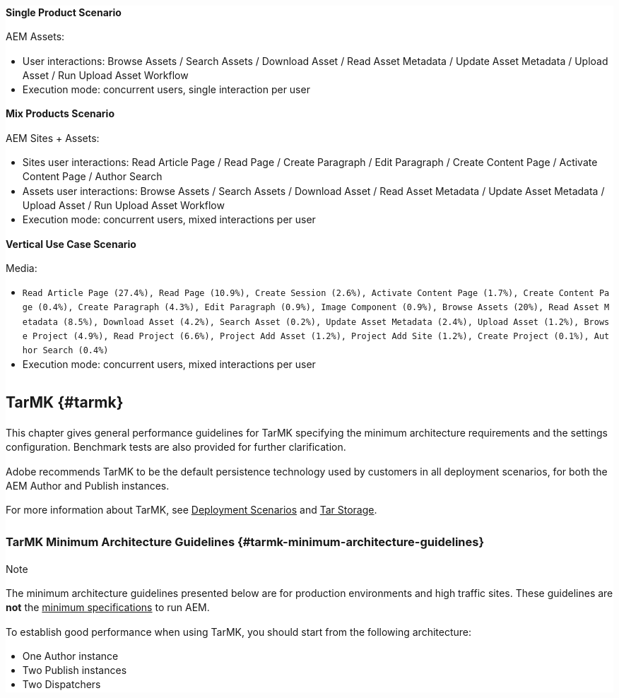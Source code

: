 **Single Product Scenario**

AEM Assets:

* User interactions: Browse Assets / Search Assets / Download Asset / Read Asset Metadata / Update Asset Metadata / Upload Asset / Run Upload Asset Workflow
* Execution mode: concurrent users, single interaction per user

**Mix Products Scenario**

AEM Sites + Assets:

* Sites user interactions: Read Article Page / Read Page / Create Paragraph / Edit Paragraph / Create Content Page / Activate Content Page / Author Search
* Assets user interactions: Browse Assets / Search Assets / Download Asset / Read Asset Metadata / Update Asset Metadata / Upload Asset / Run Upload Asset Workflow
* Execution mode: concurrent users, mixed interactions per user

**Vertical Use Case Scenario**

Media:

* `Read Article Page (27.4%), Read Page (10.9%), Create Session (2.6%), Activate Content Page (1.7%), Create Content Page (0.4%), Create Paragraph (4.3%), Edit Paragraph (0.9%), Image Component (0.9%), Browse Assets (20%), Read Asset Metadata (8.5%), Download Asset (4.2%), Search Asset (0.2%), Update Asset Metadata (2.4%), Upload Asset (1.2%), Browse Project (4.9%), Read Project (6.6%), Project Add Asset (1.2%), Project Add Site (1.2%), Create Project (0.1%), Author Search (0.4%)`
* Execution mode: concurrent users, mixed interactions per user

## TarMK {#tarmk}

This chapter gives general performance guidelines for TarMK specifying the minimum architecture requirements and the settings configuration. Benchmark tests are also provided for further clarification.

Adobe recommends TarMK to be the default persistence technology used by customers in all deployment scenarios, for both the AEM Author and Publish instances.

For more information about TarMK, see [Deployment Scenarios](/help/sites-deploying/recommended-deploys.md#deployment-scenarios) and [Tar Storage](/help/sites-deploying/storage-elements-in-aem-6.md#tar-storage).

### TarMK Minimum Architecture Guidelines {#tarmk-minimum-architecture-guidelines}

>[!NOTE]
>
>The minimum architecture guidelines presented below are for production environments and high traffic sites. These guidelines are **not** the [minimum specifications](/help/sites-deploying/technical-requirements.md#prerequisites) to run AEM.

To establish good performance when using TarMK, you should start from the following architecture:

* One Author instance
* Two Publish instances
* Two Dispatchers
